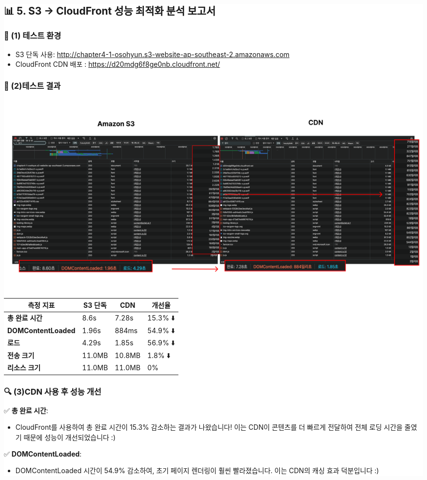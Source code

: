 
## 📊 5. S3 → CloudFront 성능 최적화 분석 보고서

### 📌 (1) 테스트 환경
- S3 단독 사용: http://chapter4-1-osohyun.s3-website-ap-southeast-2.amazonaws.com
- CloudFront CDN 배포 : https://d20mdg6f8ge0nb.cloudfront.net/
  
### 📝 (2)테스트 결과

![alt text](app/assets/image/img-cdn-report.png)


| 측정 지표               | S3 단독 |  CDN | 개선율     |
|-------------------------|--------------|----------------|------------|
| **총 완료 시간**        | 8.6s    | 7.28s| 15.3% ⬇️     |
| **DOMContentLoaded**    | 1.96s   | 884ms| 54.9% ⬇️     |
| **로드**                | 4.29s   | 1.85s| 56.9% ⬇️     |
| **전송 크기**           | 11.0MB  | 10.8MB| 1.8% ⬇️      |
| **리소스 크기**         | 11.0MB  | 11.0MB | 0%       |


### 🔍 (3)CDN 사용 후 성능 개선

✅ **총 완료 시간**:
  - CloudFront를 사용하여 총 완료 시간이 15.3% 감소하는 결과가 나왔습니다! 이는 CDN이 콘텐츠를 더 빠르게 전달하여 전체 로딩 시간을 줄였기 때문에 성능이 개선되었습니다 :)
  
✅ **DOMContentLoaded**:
  - DOMContentLoaded 시간이 54.9% 감소하여, 초기 페이지 렌더링이 훨씬 빨라졌습니다. 이는 CDN의 캐싱 효과 덕분입니다 :)
